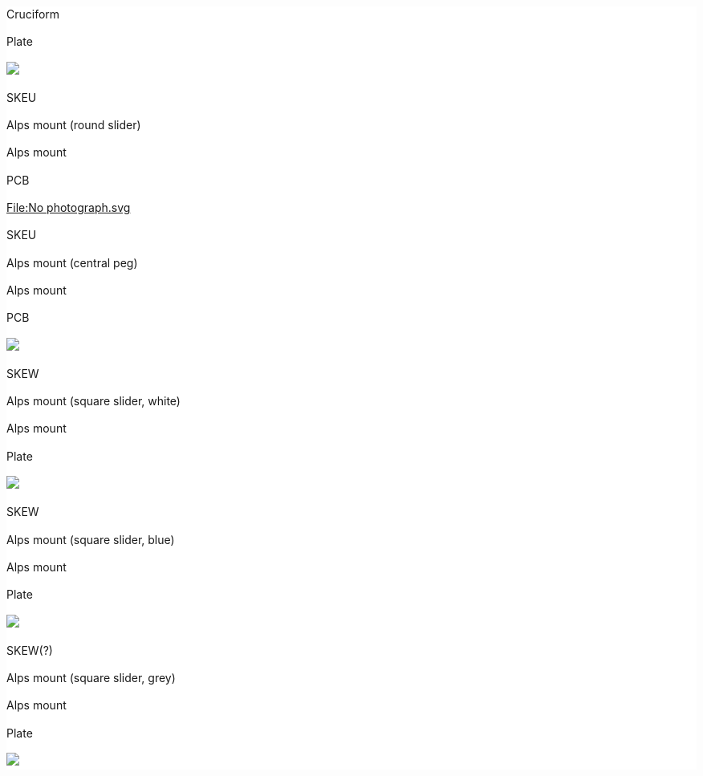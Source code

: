 Cruciform

Plate

[![](https://wiki.themk.org/images/thumb/3/32/Alps_integrated_dome_--_Alps_mount_--_branding.jpg/350px-Alps_integrated_dome_--_Alps_mount_--_branding.jpg)](https://wiki.themk.org/index.php/File:Alps_integrated_dome_--_Alps_mount_--_branding.jpg)

SKEU

Alps mount (round slider)

Alps mount

PCB

[File:No photograph.svg](https://wiki.themk.org/index.php?title=Special:Upload&wpDestFile=No_photograph.svg "File:No photograph.svg")

SKEU

Alps mount (central peg)

Alps mount

PCB

[![](https://wiki.themk.org/images/thumb/f/fa/Alps_integrated_dome_--_Alps_mount_square_--_detail.jpg/350px-Alps_integrated_dome_--_Alps_mount_square_--_detail.jpg)](https://wiki.themk.org/index.php/File:Alps_integrated_dome_--_Alps_mount_square_--_detail.jpg)

SKEW

Alps mount (square slider, white)

Alps mount

Plate

[![](https://wiki.themk.org/images/thumb/0/09/Alps_integrated_dome_Alps_plate_blue_--_recognition.jpg/350px-Alps_integrated_dome_Alps_plate_blue_--_recognition.jpg)](https://wiki.themk.org/index.php/File:Alps_integrated_dome_Alps_plate_blue_--_recognition.jpg)

SKEW

Alps mount (square slider, blue)

Alps mount

Plate

[![](https://wiki.themk.org/images/thumb/3/3b/Alps-skew-grey.png/350px-Alps-skew-grey.png)](https://wiki.themk.org/index.php/File:Alps-skew-grey.png)

SKEW(?)

Alps mount (square slider, grey)

Alps mount

Plate

[![](https://wiki.themk.org/images/thumb/5/5e/Alps_integrated_dome_one-piece_--_variants_table.jpg/350px-Alps_integrated_dome_one-piece_--_variants_table.jpg)](https://wiki.themk.org/index.php/File:Alps_integrated_dome_one-piece_--_variants_table.jpg)
